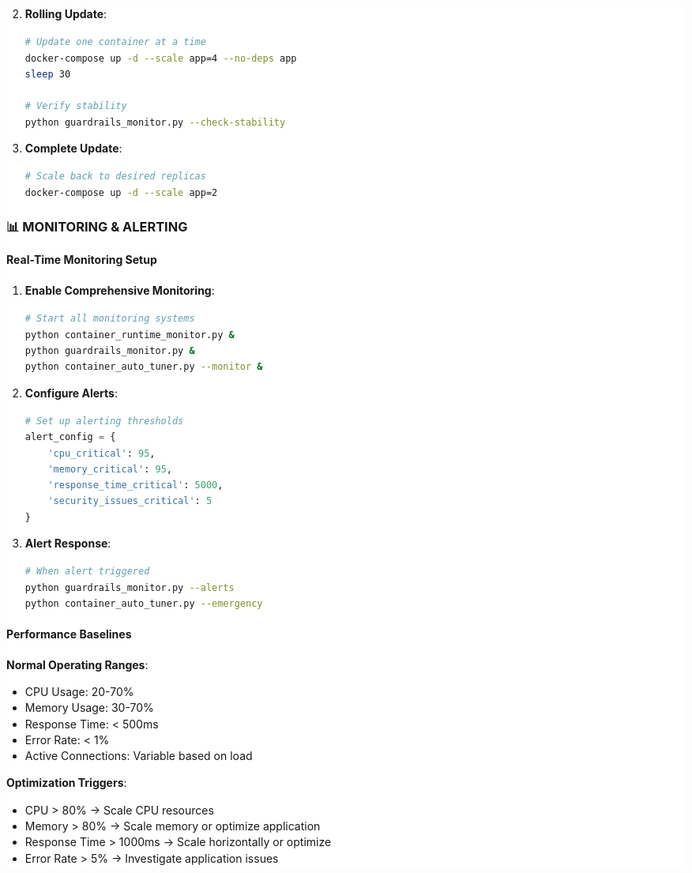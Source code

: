 2. **Rolling Update**:
   ```bash
   # Update one container at a time
   docker-compose up -d --scale app=4 --no-deps app
   sleep 30

   # Verify stability
   python guardrails_monitor.py --check-stability
   ```

3. **Complete Update**:
   ```bash
   # Scale back to desired replicas
   docker-compose up -d --scale app=2
   ```

### 📊 MONITORING & ALERTING

#### Real-Time Monitoring Setup

1. **Enable Comprehensive Monitoring**:
   ```bash
   # Start all monitoring systems
   python container_runtime_monitor.py &
   python guardrails_monitor.py &
   python container_auto_tuner.py --monitor &
   ```

2. **Configure Alerts**:
   ```python
   # Set up alerting thresholds
   alert_config = {
       'cpu_critical': 95,
       'memory_critical': 95,
       'response_time_critical': 5000,
       'security_issues_critical': 5
   }
   ```

3. **Alert Response**:
   ```bash
   # When alert triggered
   python guardrails_monitor.py --alerts
   python container_auto_tuner.py --emergency
   ```

#### Performance Baselines

**Normal Operating Ranges**:
- CPU Usage: 20-70%
- Memory Usage: 30-70%
- Response Time: < 500ms
- Error Rate: < 1%
- Active Connections: Variable based on load

**Optimization Triggers**:
- CPU > 80% → Scale CPU resources
- Memory > 80% → Scale memory or optimize application
- Response Time > 1000ms → Scale horizontally or optimize
- Error Rate > 5% → Investigate application issues
